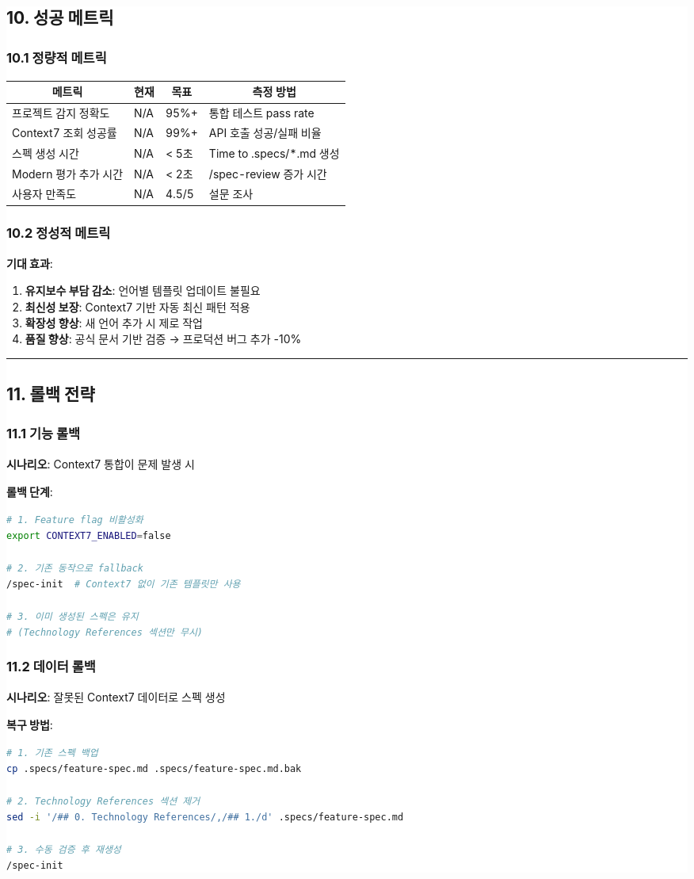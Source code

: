 
## 10. 성공 메트릭

### 10.1 정량적 메트릭

| 메트릭 | 현재 | 목표 | 측정 방법 |
|--------|------|------|----------|
| 프로젝트 감지 정확도 | N/A | 95%+ | 통합 테스트 pass rate |
| Context7 조회 성공률 | N/A | 99%+ | API 호출 성공/실패 비율 |
| 스펙 생성 시간 | N/A | < 5초 | Time to .specs/*.md 생성 |
| Modern 평가 추가 시간 | N/A | < 2초 | /spec-review 증가 시간 |
| 사용자 만족도 | N/A | 4.5/5 | 설문 조사 |

### 10.2 정성적 메트릭

**기대 효과**:
1. **유지보수 부담 감소**: 언어별 템플릿 업데이트 불필요
2. **최신성 보장**: Context7 기반 자동 최신 패턴 적용
3. **확장성 향상**: 새 언어 추가 시 제로 작업
4. **품질 향상**: 공식 문서 기반 검증 → 프로덕션 버그 추가 -10%

---

## 11. 롤백 전략

### 11.1 기능 롤백

**시나리오**: Context7 통합이 문제 발생 시

**롤백 단계**:
```bash
# 1. Feature flag 비활성화
export CONTEXT7_ENABLED=false

# 2. 기존 동작으로 fallback
/spec-init  # Context7 없이 기존 템플릿만 사용

# 3. 이미 생성된 스펙은 유지
# (Technology References 섹션만 무시)
```

### 11.2 데이터 롤백

**시나리오**: 잘못된 Context7 데이터로 스펙 생성

**복구 방법**:
```bash
# 1. 기존 스펙 백업
cp .specs/feature-spec.md .specs/feature-spec.md.bak

# 2. Technology References 섹션 제거
sed -i '/## 0. Technology References/,/## 1./d' .specs/feature-spec.md

# 3. 수동 검증 후 재생성
/spec-init
```
